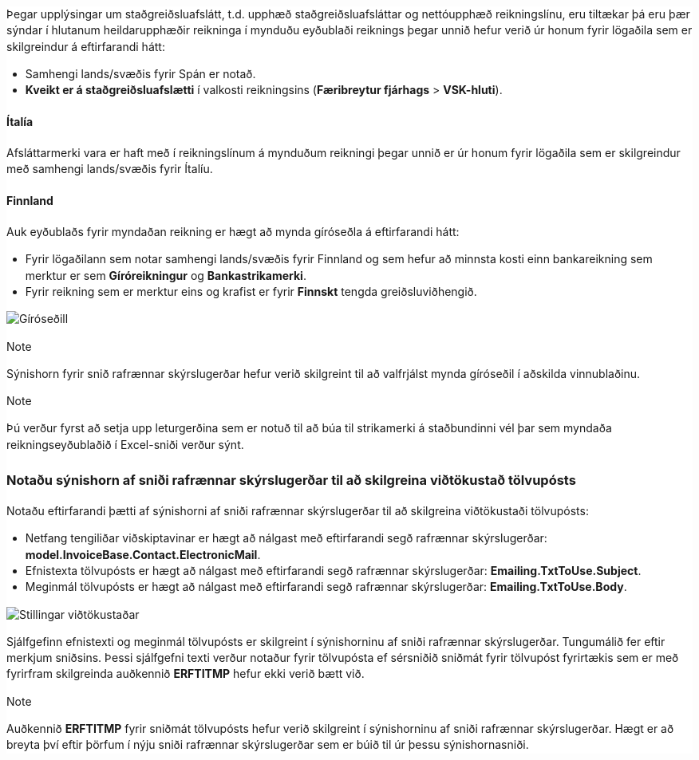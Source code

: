 Þegar upplýsingar um staðgreiðsluafslátt, t.d. upphæð staðgreiðsluafsláttar og nettóupphæð reikningslínu, eru tiltækar þá eru þær sýndar í hlutanum heildarupphæðir reikninga í mynduðu eyðublaði reiknings þegar unnið hefur verið úr honum fyrir lögaðila sem er skilgreindur á eftirfarandi hátt:

- Samhengi lands/svæðis fyrir Spán er notað.
- **Kveikt er á staðgreiðsluafslætti** í valkosti reikningsins (**Færibreytur fjárhags** \> **VSK-hluti**).

#### <a name="italy"></a>Ítalía
Afsláttarmerki vara er haft með í reikningslínum á mynduðum reikningi þegar unnið er úr honum fyrir lögaðila sem er skilgreindur með samhengi lands/svæðis fyrir Ítalíu.

#### <a name="finland"></a>Finnland
Auk eyðublaðs fyrir myndaðan reikning er hægt að mynda gíróseðla á eftirfarandi hátt:

- Fyrir lögaðilann sem notar samhengi lands/svæðis fyrir Finnland og sem hefur að minnsta kosti einn bankareikning sem merktur er sem **Gíróreikningur** og **Bankastrikamerki**. 
- Fyrir reikning sem er merktur eins og krafist er fyrir **Finnskt** tengda greiðsluviðhengið.

![Gíróseðill](media/FTIbyGER-GiroSlip.PNG)

> [!NOTE]
> Sýnishorn fyrir snið rafrænnar skýrslugerðar hefur verið skilgreint til að valfrjálst mynda gíróseðil í aðskilda vinnublaðinu.

> [!NOTE]
> Þú verður fyrst að setja upp leturgerðina sem er notuð til að búa til strikamerki á staðbundinni vél þar sem myndaða reikningseyðublaðið í Excel-sniði verður sýnt.

### <a name="use-the-sample-er-format-to-configure-email-destinations"></a>Notaðu sýnishorn af sniði rafrænnar skýrslugerðar til að skilgreina viðtökustað tölvupósts
Notaðu eftirfarandi þætti af sýnishorni af sniði rafrænnar skýrslugerðar til að skilgreina viðtökustaði tölvupósts:

- Netfang tengiliðar viðskiptavinar er hægt að nálgast með eftirfarandi segð rafrænnar skýrslugerðar: **model.InvoiceBase.Contact.ElectronicMail**.
- Efnistexta tölvupósts er hægt að nálgast með eftirfarandi segð rafrænnar skýrslugerðar: **Emailing.TxtToUse.Subject**.
- Meginmál tölvupósts er hægt að nálgast með eftirfarandi segð rafrænnar skýrslugerðar: **Emailing.TxtToUse.Body**.

![Stillingar viðtökustaðar](media/FTIbyGER-ERFileDestinationSettingEmail.png)

Sjálfgefinn efnistexti og meginmál tölvupósts er skilgreint í sýnishorninu af sniði rafrænnar skýrslugerðar. Tungumálið fer eftir merkjum sniðsins. Þessi sjálfgefni texti verður notaður fyrir tölvupósta ef sérsniðið sniðmát fyrir tölvupóst fyrirtækis sem er með fyrirfram skilgreinda auðkennið **ERFTITMP** hefur ekki verið bætt við.

> [!NOTE]
> Auðkennið **ERFTITMP** fyrir sniðmát tölvupósts hefur verið skilgreint í sýnishorninu af sniði rafrænnar skýrslugerðar. Hægt er að breyta því eftir þörfum í nýju sniði rafrænnar skýrslugerðar sem er búið til úr þessu sýnishornasniði.

